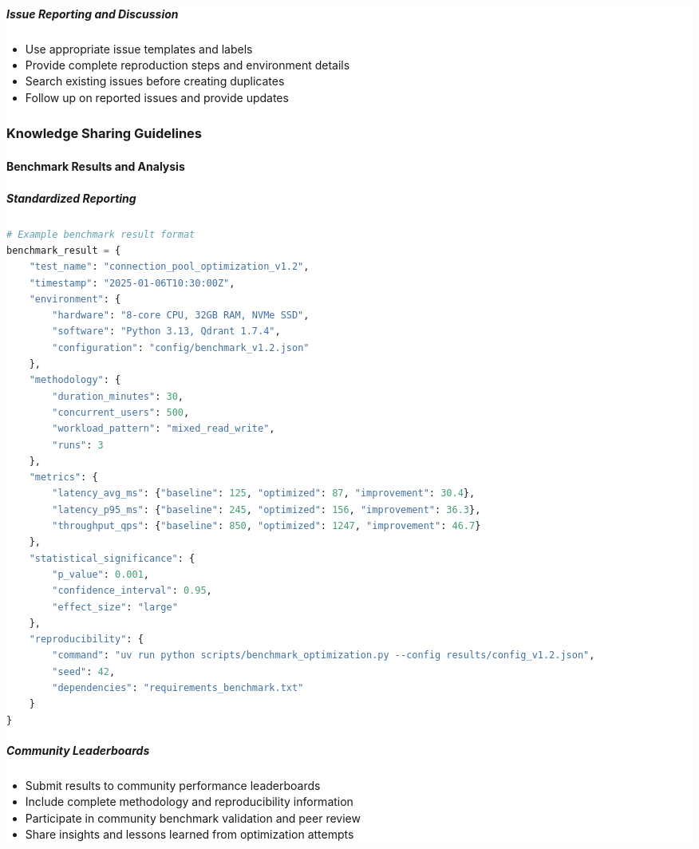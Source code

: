 ##### Issue Reporting and Discussion

- Use appropriate issue templates and labels
- Provide complete reproduction steps and environment details
- Search existing issues before creating duplicates
- Follow up on reported issues and provide updates

### Knowledge Sharing Guidelines

#### Benchmark Results and Analysis

##### Standardized Reporting

```python
# Example benchmark result format
benchmark_result = {
    "test_name": "connection_pool_optimization_v1.2",
    "timestamp": "2025-01-06T10:30:00Z",
    "environment": {
        "hardware": "8-core CPU, 32GB RAM, NVMe SSD",
        "software": "Python 3.13, Qdrant 1.7.4",
        "configuration": "config/benchmark_v1.2.json"
    },
    "methodology": {
        "duration_minutes": 30,
        "concurrent_users": 500,
        "workload_pattern": "mixed_read_write",
        "runs": 3
    },
    "metrics": {
        "latency_avg_ms": {"baseline": 125, "optimized": 87, "improvement": 30.4},
        "latency_p95_ms": {"baseline": 245, "optimized": 156, "improvement": 36.3},
        "throughput_qps": {"baseline": 850, "optimized": 1247, "improvement": 46.7}
    },
    "statistical_significance": {
        "p_value": 0.001,
        "confidence_interval": 0.95,
        "effect_size": "large"
    },
    "reproducibility": {
        "command": "uv run python scripts/benchmark_optimization.py --config results/config_v1.2.json",
        "seed": 42,
        "dependencies": "requirements_benchmark.txt"
    }
}
```

##### Community Leaderboards

- Submit results to community performance leaderboards
- Include complete methodology and reproducibility information
- Participate in community benchmark validation and peer review
- Share insights and lessons learned from optimization attempts
